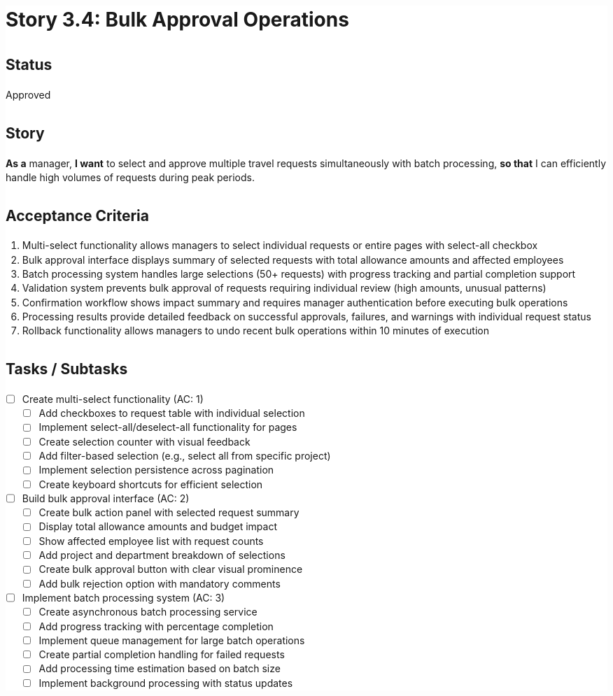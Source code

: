 # Story 3.4: Bulk Approval Operations

## Status
Approved

## Story
**As a** manager,
**I want** to select and approve multiple travel requests simultaneously with batch processing,
**so that** I can efficiently handle high volumes of requests during peak periods.

## Acceptance Criteria
1. Multi-select functionality allows managers to select individual requests or entire pages with select-all checkbox
2. Bulk approval interface displays summary of selected requests with total allowance amounts and affected employees
3. Batch processing system handles large selections (50+ requests) with progress tracking and partial completion support
4. Validation system prevents bulk approval of requests requiring individual review (high amounts, unusual patterns)
5. Confirmation workflow shows impact summary and requires manager authentication before executing bulk operations
6. Processing results provide detailed feedback on successful approvals, failures, and warnings with individual request status
7. Rollback functionality allows managers to undo recent bulk operations within 10 minutes of execution

## Tasks / Subtasks
- [ ] Create multi-select functionality (AC: 1)
  - [ ] Add checkboxes to request table with individual selection
  - [ ] Implement select-all/deselect-all functionality for pages
  - [ ] Create selection counter with visual feedback
  - [ ] Add filter-based selection (e.g., select all from specific project)
  - [ ] Implement selection persistence across pagination
  - [ ] Create keyboard shortcuts for efficient selection

- [ ] Build bulk approval interface (AC: 2)
  - [ ] Create bulk action panel with selected request summary
  - [ ] Display total allowance amounts and budget impact
  - [ ] Show affected employee list with request counts
  - [ ] Add project and department breakdown of selections
  - [ ] Create bulk approval button with clear visual prominence
  - [ ] Add bulk rejection option with mandatory comments

- [ ] Implement batch processing system (AC: 3)
  - [ ] Create asynchronous batch processing service
  - [ ] Add progress tracking with percentage completion
  - [ ] Implement queue management for large batch operations
  - [ ] Create partial completion handling for failed requests
  - [ ] Add processing time estimation based on batch size
  - [ ] Implement background processing with status updates
